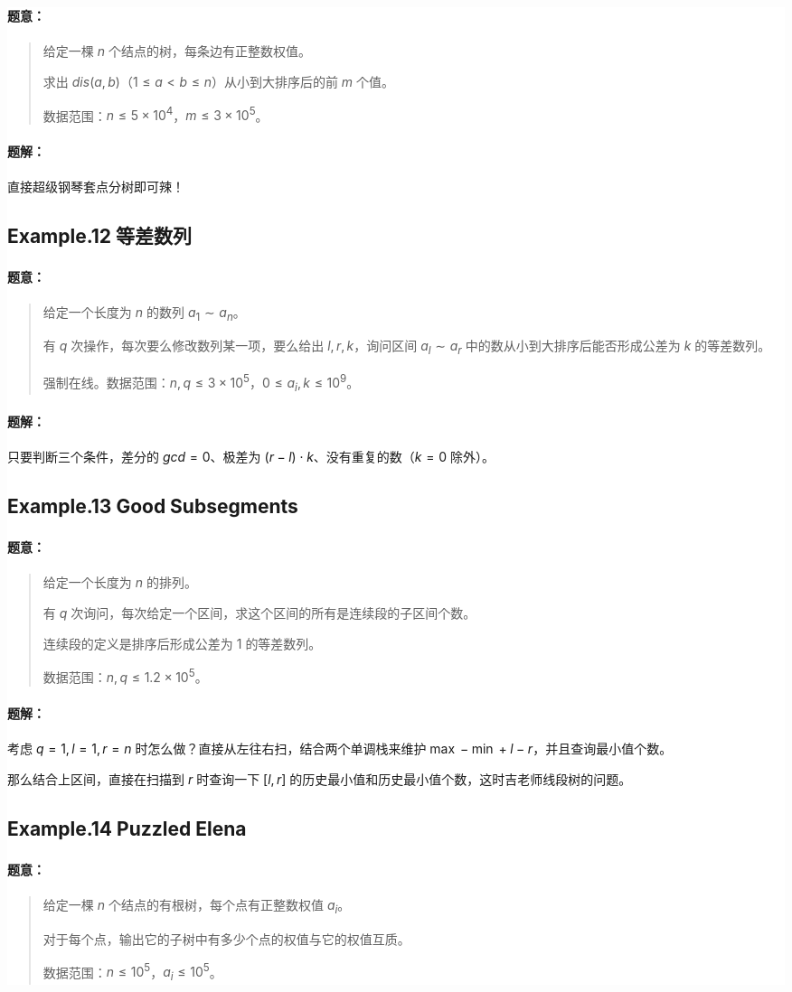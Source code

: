 #### 题意：

> 给定一棵 $n$ 个结点的树，每条边有正整数权值。
>
> 求出 $dis(a,b)$（$1≤a<b≤n$）从小到大排序后的前 $m$ 个值。
>
> 数据范围：$n≤5×10^4$，$m≤3×10^5$。

#### 题解：

直接超级钢琴套点分树即可辣！

## Example.12 等差数列

#### 题意：

> 给定一个长度为 $n$ 的数列 $a_1∼a_n$。
>
> 有 $q$ 次操作，每次要么修改数列某一项，要么给出 $l,r,k$，询问区间 $a_l∼a_r$ 中的数从小到大排序后能否形成公差为 $k$ 的等差数列。
>
> 强制在线。数据范围：$n,q≤3×10^5$，$0≤a_i,k≤10^9$。

#### 题解：

只要判断三个条件，差分的 $gcd=0$、极差为 $(r-l)\cdot k$、没有重复的数（$k=0$ 除外）。

## Example.13 Good Subsegments

#### 题意：

> 给定一个长度为 $n$ 的排列。
>
> 有 $q$ 次询问，每次给定一个区间，求这个区间的所有是连续段的子区间个数。
>
> 连续段的定义是排序后形成公差为 $1$ 的等差数列。
>
> 数据范围：$n,q≤1.2×10^5$。

#### 题解：

考虑 $q=1,l=1,r=n$ 时怎么做？直接从左往右扫，结合两个单调栈来维护 $\max-\min+l-r$，并且查询最小值个数。

那么结合上区间，直接在扫描到 $r$ 时查询一下 $[l,r]$ 的历史最小值和历史最小值个数，这时吉老师线段树的问题。

## Example.14 Puzzled Elena

#### 题意：

> 给定一棵 $n$ 个结点的有根树，每个点有正整数权值 $a_i$。
>
> 对于每个点，输出它的子树中有多少个点的权值与它的权值互质。
>
> 数据范围：$n≤10^5$，$a_i≤10^5$。
